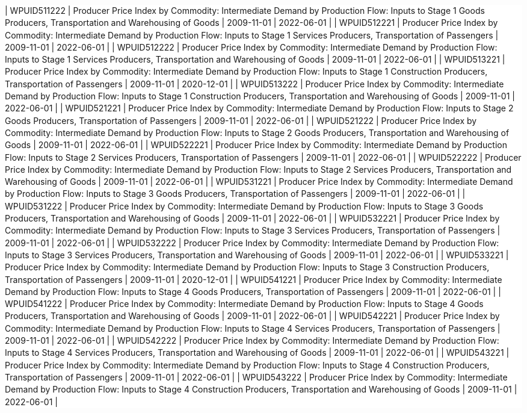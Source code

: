 | WPUID511222 | Producer Price Index by Commodity: Intermediate Demand by Production Flow: Inputs to Stage 1 Goods Producers, Transportation and Warehousing of Goods                     | 2009-11-01          | 2022-06-01        |
| WPUID512221 | Producer Price Index by Commodity: Intermediate Demand by Production Flow: Inputs to Stage 1 Services Producers, Transportation of Passengers                             | 2009-11-01          | 2022-06-01        |
| WPUID512222 | Producer Price Index by Commodity: Intermediate Demand by Production Flow: Inputs to Stage 1 Services Producers, Transportation and Warehousing of Goods                  | 2009-11-01          | 2022-06-01        |
| WPUID513221 | Producer Price Index by Commodity: Intermediate Demand by Production Flow: Inputs to Stage 1 Construction Producers, Transportation of Passengers                         | 2009-11-01          | 2020-12-01        |
| WPUID513222 | Producer Price Index by Commodity: Intermediate Demand by Production Flow: Inputs to Stage 1 Construction Producers, Transportation and Warehousing of Goods              | 2009-11-01          | 2022-06-01        |
| WPUID521221 | Producer Price Index by Commodity: Intermediate Demand by Production Flow: Inputs to Stage 2 Goods Producers, Transportation of Passengers                                | 2009-11-01          | 2022-06-01        |
| WPUID521222 | Producer Price Index by Commodity: Intermediate Demand by Production Flow: Inputs to Stage 2 Goods Producers, Transportation and Warehousing of Goods                     | 2009-11-01          | 2022-06-01        |
| WPUID522221 | Producer Price Index by Commodity: Intermediate Demand by Production Flow: Inputs to Stage 2 Services Producers, Transportation of Passengers                             | 2009-11-01          | 2022-06-01        |
| WPUID522222 | Producer Price Index by Commodity: Intermediate Demand by Production Flow: Inputs to Stage 2 Services Producers, Transportation and Warehousing of Goods                  | 2009-11-01          | 2022-06-01        |
| WPUID531221 | Producer Price Index by Commodity: Intermediate Demand by Production Flow: Inputs to Stage 3 Goods Producers, Transportation of Passengers                                | 2009-11-01          | 2022-06-01        |
| WPUID531222 | Producer Price Index by Commodity: Intermediate Demand by Production Flow: Inputs to Stage 3 Goods Producers, Transportation and Warehousing of Goods                     | 2009-11-01          | 2022-06-01        |
| WPUID532221 | Producer Price Index by Commodity: Intermediate Demand by Production Flow: Inputs to Stage 3 Services Producers, Transportation of Passengers                             | 2009-11-01          | 2022-06-01        |
| WPUID532222 | Producer Price Index by Commodity: Intermediate Demand by Production Flow: Inputs to Stage 3 Services Producers, Transportation and Warehousing of Goods                  | 2009-11-01          | 2022-06-01        |
| WPUID533221 | Producer Price Index by Commodity: Intermediate Demand by Production Flow: Inputs to Stage 3 Construction Producers, Transportation of Passengers                         | 2009-11-01          | 2020-12-01        |
| WPUID541221 | Producer Price Index by Commodity: Intermediate Demand by Production Flow: Inputs to Stage 4 Goods Producers, Transportation of Passengers                                | 2009-11-01          | 2022-06-01        |
| WPUID541222 | Producer Price Index by Commodity: Intermediate Demand by Production Flow: Inputs to Stage 4 Goods Producers, Transportation and Warehousing of Goods                     | 2009-11-01          | 2022-06-01        |
| WPUID542221 | Producer Price Index by Commodity: Intermediate Demand by Production Flow: Inputs to Stage 4 Services Producers, Transportation of Passengers                             | 2009-11-01          | 2022-06-01        |
| WPUID542222 | Producer Price Index by Commodity: Intermediate Demand by Production Flow: Inputs to Stage 4 Services Producers, Transportation and Warehousing of Goods                  | 2009-11-01          | 2022-06-01        |
| WPUID543221 | Producer Price Index by Commodity: Intermediate Demand by Production Flow: Inputs to Stage 4 Construction Producers, Transportation of Passengers                         | 2009-11-01          | 2022-06-01        |
| WPUID543222 | Producer Price Index by Commodity: Intermediate Demand by Production Flow: Inputs to Stage 4 Construction Producers, Transportation and Warehousing of Goods              | 2009-11-01          | 2022-06-01        |